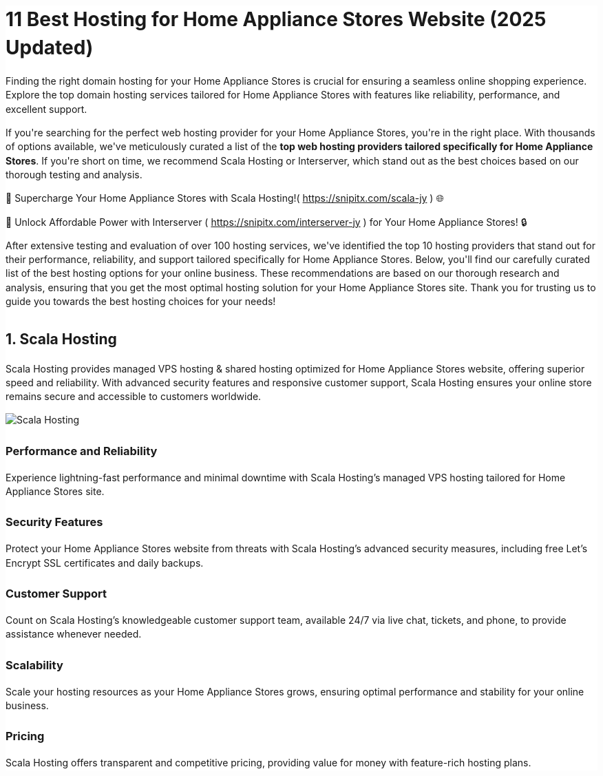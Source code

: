 # 11 Best Hosting for Home Appliance Stores Website (2025 Updated)

Finding the right domain hosting for your Home Appliance Stores is crucial for ensuring a seamless online shopping experience. Explore the top domain hosting services tailored for Home Appliance Stores with features like reliability, performance, and excellent support.

If you're searching for the perfect web hosting provider for your Home Appliance Stores, you're in the right place. With thousands of options available, we've meticulously curated a list of the **top web hosting providers tailored specifically for Home Appliance Stores**. If you're short on time, we recommend Scala Hosting or Interserver, which stand out as the best choices based on our thorough testing and analysis.

🚀 Supercharge Your Home Appliance Stores with Scala Hosting!( https://snipitx.com/scala-jy ) 🌐 

💸 Unlock Affordable Power with Interserver ( https://snipitx.com/interserver-jy ) for Your Home Appliance Stores! 🔒

After extensive testing and evaluation of over 100 hosting services, we've identified the top 10 hosting providers that stand out for their performance, reliability, and support tailored specifically for Home Appliance Stores. Below, you'll find our carefully curated list of the best hosting options for your online business. These recommendations are based on our thorough research and analysis, ensuring that you get the most optimal hosting solution for your Home Appliance Stores site. Thank you for trusting us to guide you towards the best hosting choices for your needs!

## 1. Scala Hosting

Scala Hosting provides managed VPS hosting & shared hosting optimized for Home Appliance Stores website, offering superior speed and reliability. With advanced security features and responsive customer support, Scala Hosting ensures your online store remains secure and accessible to customers worldwide.

![Scala Hosting](https://i.imgur.com/uJ5JIK3.png "Scala Web Hosting")

### Performance and Reliability
Experience lightning-fast performance and minimal downtime with Scala Hosting’s managed VPS hosting tailored for Home Appliance Stores site.

### Security Features
Protect your Home Appliance Stores website from threats with Scala Hosting’s advanced security measures, including free Let’s Encrypt SSL certificates and daily backups.

### Customer Support
Count on Scala Hosting’s knowledgeable customer support team, available 24/7 via live chat, tickets, and phone, to provide assistance whenever needed.

### Scalability
Scale your hosting resources as your Home Appliance Stores grows, ensuring optimal performance and stability for your online business.

### Pricing
Scala Hosting offers transparent and competitive pricing, providing value for money with feature-rich hosting plans.
